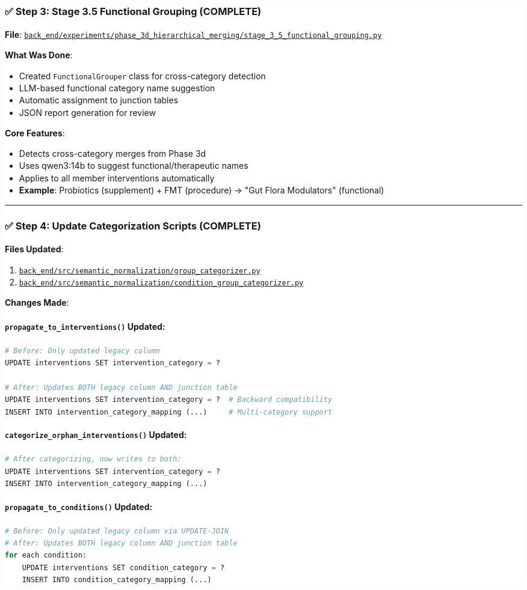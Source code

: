
### ✅ Step 3: Stage 3.5 Functional Grouping (COMPLETE)

**File**: [`back_end/experiments/phase_3d_hierarchical_merging/stage_3_5_functional_grouping.py`](stage_3_5_functional_grouping.py)

**What Was Done**:
- Created `FunctionalGrouper` class for cross-category detection
- LLM-based functional category name suggestion
- Automatic assignment to junction tables
- JSON report generation for review

**Core Features**:
- Detects cross-category merges from Phase 3d
- Uses qwen3:14b to suggest functional/therapeutic names
- Applies to all member interventions automatically
- **Example**: Probiotics (supplement) + FMT (procedure) → "Gut Flora Modulators" (functional)

---

### ✅ Step 4: Update Categorization Scripts (COMPLETE)

**Files Updated**:
1. [`back_end/src/semantic_normalization/group_categorizer.py`](../../src/semantic_normalization/group_categorizer.py:329-403)
2. [`back_end/src/semantic_normalization/condition_group_categorizer.py`](../../src/semantic_normalization/condition_group_categorizer.py:356-433)

**Changes Made**:

#### `propagate_to_interventions()` Updated:
```python
# Before: Only updated legacy column
UPDATE interventions SET intervention_category = ?

# After: Updates BOTH legacy column AND junction table
UPDATE interventions SET intervention_category = ?  # Backward compatibility
INSERT INTO intervention_category_mapping (...)     # Multi-category support
```

#### `categorize_orphan_interventions()` Updated:
```python
# After categorizing, now writes to both:
UPDATE interventions SET intervention_category = ?
INSERT INTO intervention_category_mapping (...)
```

#### `propagate_to_conditions()` Updated:
```python
# Before: Only updated legacy column via UPDATE-JOIN
# After: Updates BOTH legacy column AND junction table
for each condition:
    UPDATE interventions SET condition_category = ?
    INSERT INTO condition_category_mapping (...)
```
